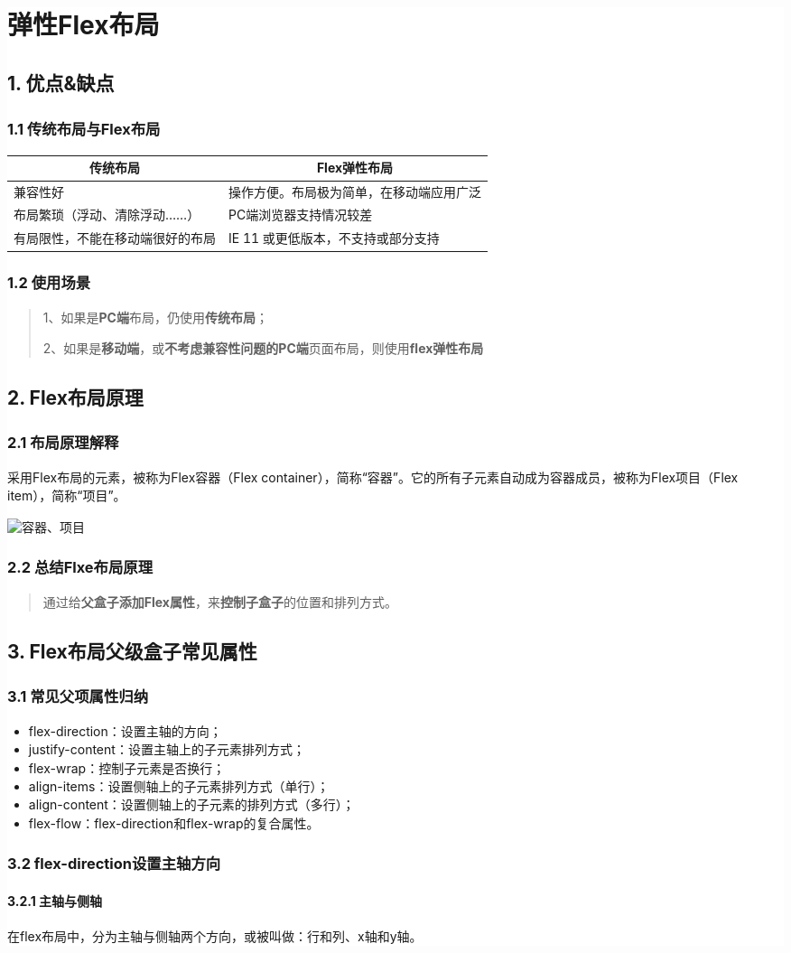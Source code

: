 # 弹性Flex布局

## 1. 优点&缺点

### 1.1 传统布局与Flex布局

| 传统布局                         | Flex弹性布局                             |
| -------------------------------- | ---------------------------------------- |
| 兼容性好                         | 操作方便。布局极为简单，在移动端应用广泛 |
| 布局繁琐（浮动、清除浮动……）     | PC端浏览器支持情况较差                   |
| 有局限性，不能在移动端很好的布局 | IE 11 或更低版本，不支持或部分支持       |

### 1.2 使用场景

> 1、如果是**PC端**布局，仍使用**传统布局**；
>
> 2、如果是**移动端**，或**不考虑兼容性问题的PC端**页面布局，则使用**flex弹性布局**

## 2. Flex布局原理

### 2.1 布局原理解释

采用Flex布局的元素，被称为Flex容器（Flex container），简称“容器”。它的所有子元素自动成为容器成员，被称为Flex项目（Flex item），简称“项目”。

![容器、项目](D:\Web\course\HTML_CSS_Javascript\css\css-teach\flex弹性布局\img_md\容器项目.jpg)

### 2.2 总结Flxe布局原理

> 通过给**父盒子添加Flex属性**，来**控制子盒子**的位置和排列方式。

## 3. Flex布局父级盒子常见属性

### 3.1 常见父项属性归纳

- flex-direction：设置主轴的方向；
- justify-content：设置主轴上的子元素排列方式；
- flex-wrap：控制子元素是否换行；
- align-items：设置侧轴上的子元素排列方式（单行）；
- align-content：设置侧轴上的子元素的排列方式（多行）；
- flex-flow：flex-direction和flex-wrap的复合属性。

### 3.2 flex-direction设置主轴方向

#### 3.2.1 主轴与侧轴

在flex布局中，分为主轴与侧轴两个方向，或被叫做：行和列、x轴和y轴。
